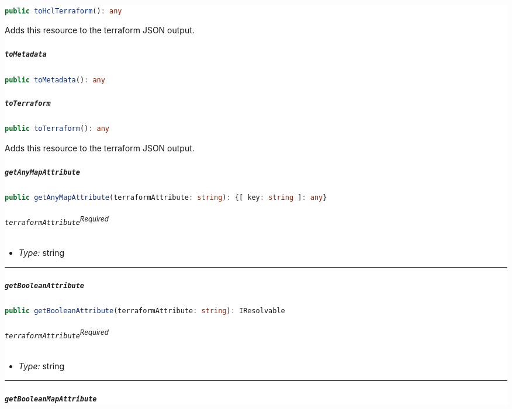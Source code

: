 ```typescript
public toHclTerraform(): any
```

Adds this resource to the terraform JSON output.

##### `toMetadata` <a name="toMetadata" id="@cdktf/aws-cdk.dataAwsAlbListener.DataAwsAlbListener.toMetadata"></a>

```typescript
public toMetadata(): any
```

##### `toTerraform` <a name="toTerraform" id="@cdktf/aws-cdk.dataAwsAlbListener.DataAwsAlbListener.toTerraform"></a>

```typescript
public toTerraform(): any
```

Adds this resource to the terraform JSON output.

##### `getAnyMapAttribute` <a name="getAnyMapAttribute" id="@cdktf/aws-cdk.dataAwsAlbListener.DataAwsAlbListener.getAnyMapAttribute"></a>

```typescript
public getAnyMapAttribute(terraformAttribute: string): {[ key: string ]: any}
```

###### `terraformAttribute`<sup>Required</sup> <a name="terraformAttribute" id="@cdktf/aws-cdk.dataAwsAlbListener.DataAwsAlbListener.getAnyMapAttribute.parameter.terraformAttribute"></a>

- *Type:* string

---

##### `getBooleanAttribute` <a name="getBooleanAttribute" id="@cdktf/aws-cdk.dataAwsAlbListener.DataAwsAlbListener.getBooleanAttribute"></a>

```typescript
public getBooleanAttribute(terraformAttribute: string): IResolvable
```

###### `terraformAttribute`<sup>Required</sup> <a name="terraformAttribute" id="@cdktf/aws-cdk.dataAwsAlbListener.DataAwsAlbListener.getBooleanAttribute.parameter.terraformAttribute"></a>

- *Type:* string

---

##### `getBooleanMapAttribute` <a name="getBooleanMapAttribute" id="@cdktf/aws-cdk.dataAwsAlbListener.DataAwsAlbListener.getBooleanMapAttribute"></a>
